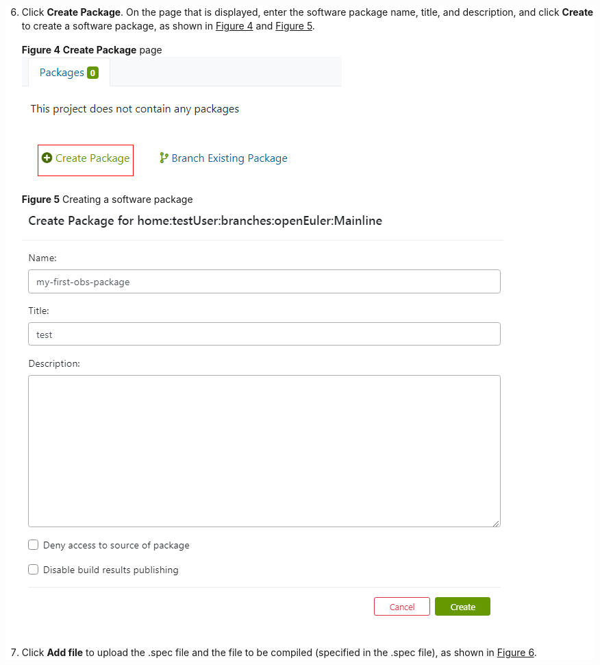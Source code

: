 6.  Click  **Create Package**. On the page that is displayed, enter the software package name, title, and description, and click  **Create**  to create a software package, as shown in  [Figure 4](#fig6762111693811)  and  [Figure 5](#fig18351153518389).

    **Figure  4** **Create Package**  page<a name="fig6762111693811"></a>  
    ![](figures/create-package-page.png "create-package-page")

    **Figure  5**  Creating a software package<a name="fig18351153518389"></a>  
    ![](figures/creating-a-software-package.png "creating-a-software-package")

7.  Click  **Add file**  to upload the .spec file and the file to be compiled \(specified in the .spec file\), as shown in  [Figure 6](#fig1475845284011).
